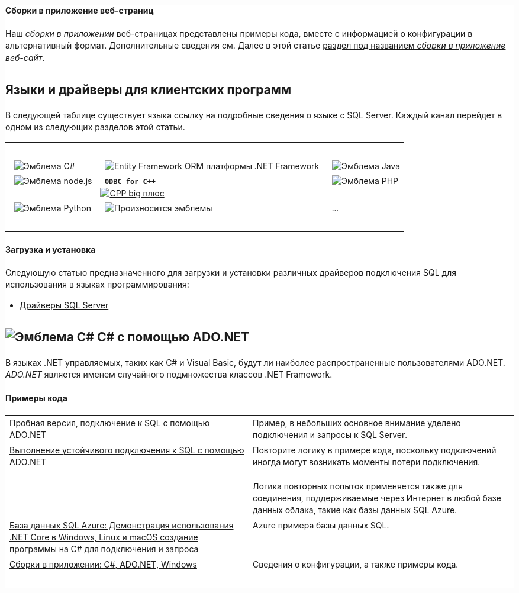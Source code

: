 
#### <a name="build-an-app-webpages"></a>Сборки в приложение веб-страниц

Наш *сборки в приложении* веб-страницах представлены примеры кода, вместе с информацией о конфигурации в альтернативный формат. Дополнительные сведения см. Далее в этой статье [раздел под названием *сборки в приложение веб-сайт*](#an-204-aka-ms-sqldev).



<a name="an-050-languages-clients" />

## <a name="languages-and-drivers-for-client-programs"></a>Языки и драйверы для клиентских программ


В следующей таблице существует языка ссылку на подробные сведения о языке с SQL Server. Каждый канал перейдет в одном из следующих разделов этой статьи.

| &nbsp; | &nbsp; | &nbsp; |
| :-- | :-- | :-- |
| &nbsp; [![Эмблема C#][image-ref-320-csharp]](#an-110-ado-net-docu) | &nbsp; [![Entity Framework ORM платформы .NET Framework][image-ref-333-ef]](#an-116-csharp-ef-orm) | &nbsp; [![Эмблема Java][image-ref-330-java]](#an-130-jdbc-docu) |
| &nbsp; [![Эмблема node.js][image-ref-340-node]](#an-140-node-js-docu) | &nbsp; [**`ODBC for C++`**](#an-160-odbc-cpp-docu)<br/>[![CPP big плюс][image-ref-322-cpp]](#an-160-odbc-cpp-docu) | &nbsp; [![Эмблема PHP][image-ref-360-php]](#an-170-php-docu) |
| &nbsp; [![Эмблема Python][image-ref-370-python]](#an-180-python-docu) | &nbsp; [![Произносится эмблемы][image-ref-380-ruby]](#an-190-ruby-docu) | &nbsp; ... |
| &nbsp; | &nbsp; | <br />|


#### <a name="downloads-and-installs"></a>Загрузка и установка

Следующую статью предназначенного для загрузки и установки различных драйверов подключения SQL для использования в языках программирования:

- [Драйверы SQL Server](sql-server-drivers.md)



<a name="an-110-ado-net-docu" />

## <a name="c-logoimage-ref-320-csharp-c-using-adonet"></a>![Эмблема C#][image-ref-320-csharp] C# с помощью ADO.NET

В языках .NET управляемых, таких как C# и Visual Basic, будут ли наиболее распространенные пользователями ADO.NET. *ADO.NET* является именем случайного подмножества классов .NET Framework.

#### <a name="code-examples"></a>Примеры кода

|||
| :-- | :-- |
| [Пробная версия, подключение к SQL с помощью ADO.NET](./ado-net/step-3-proof-of-concept-connecting-to-sql-using-ado-net.md) | Пример, в небольших основное внимание уделено подключения и запросы к SQL Server. |
| [Выполнение устойчивого подключения к SQL с помощью ADO.NET](./ado-net/step-4-connect-resiliently-to-sql-with-ado-net.md) | Повторите логику в примере кода, поскольку подключений иногда могут возникать моменты потери подключения.<br /><br />Логика повторных попыток применяется также для соединения, поддерживаемые через Интернет в любой базе данных облака, такие как базы данных SQL Azure. |
| [База данных SQL Azure: Демонстрация использования .NET Core в Windows, Linux и macOS создание программы на C# для подключения и запроса](http://docs.microsoft.com/azure/sql-database/sql-database-connect-query-dotnet-core) | Azure примера базы данных SQL. |
| [Сборки в приложении: C#, ADO.NET, Windows](http://www.microsoft.com/sql-server/developer-get-started/csharp/win/) | Сведения о конфигурации, а также примеры кода. |
| &nbsp; | <br /> |


[image-ref-322-cpp]: ./media/homepage-sql-connection-drivers/gm-cpp-4point-p61f.png
[image-ref-320-csharp]: ./media/homepage-sql-connection-drivers/gm-csharp-c10c.png
[image-ref-333-ef]: ./media/homepage-sql-connection-drivers/gm-entity-framework-ef20d.png
[image-ref-330-java]: ./media/homepage-sql-connection-drivers/gm-java-j18c.png
[image-ref-340-node]: ./media/homepage-sql-connection-drivers/gm-node-n30.png
[image-ref-350-odbc]: ./media/homepage-sql-connection-drivers/gm-odbc-ic55826-o35.png
[image-ref-360-php]: ./media/homepage-sql-connection-drivers/gm-php-php60.png
[image-ref-370-python]: ./media/homepage-sql-connection-drivers/gm-python-py72.png
[image-ref-380-ruby]: ./media/homepage-sql-connection-drivers/gm-ruby-un-r82.png
[image-ref-390-aka-ms-sqldev-choose-language]: ./media/homepage-sql-connection-drivers/gm-aka-ms-sqldev-choose-language-g21.png
[image-ref-400-aka-ms-sqldev-java-ubuntu]: ./media/homepage-sql-connection-drivers/gm-aka-ms-sqldev-java-ubuntu-c31.png